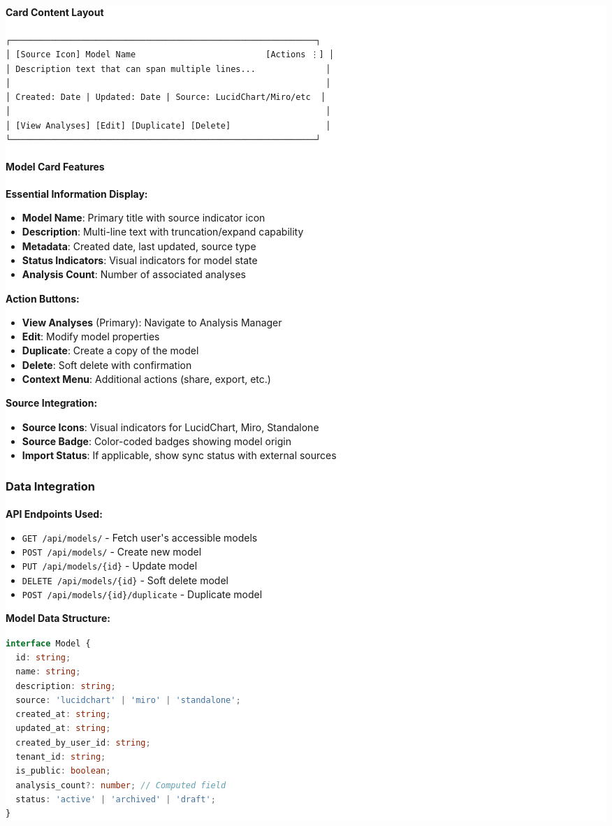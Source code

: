#### Card Content Layout

```
┌─────────────────────────────────────────────────────────────┐
│ [Source Icon] Model Name                          [Actions ⋮] │
│ Description text that can span multiple lines...              │
│                                                               │
│ Created: Date | Updated: Date | Source: LucidChart/Miro/etc  │
│                                                               │
│ [View Analyses] [Edit] [Duplicate] [Delete]                   │
└─────────────────────────────────────────────────────────────┘
```

#### Model Card Features

**Essential Information Display:**
- **Model Name**: Primary title with source indicator icon
- **Description**: Multi-line text with truncation/expand capability
- **Metadata**: Created date, last updated, source type
- **Status Indicators**: Visual indicators for model state
- **Analysis Count**: Number of associated analyses

**Action Buttons:**
- **View Analyses** (Primary): Navigate to Analysis Manager
- **Edit**: Modify model properties
- **Duplicate**: Create a copy of the model
- **Delete**: Soft delete with confirmation
- **Context Menu**: Additional actions (share, export, etc.)

**Source Integration:**
- **Source Icons**: Visual indicators for LucidChart, Miro, Standalone
- **Source Badge**: Color-coded badges showing model origin
- **Import Status**: If applicable, show sync status with external sources

### Data Integration

**API Endpoints Used:**
- `GET /api/models/` - Fetch user's accessible models
- `POST /api/models/` - Create new model
- `PUT /api/models/{id}` - Update model
- `DELETE /api/models/{id}` - Soft delete model
- `POST /api/models/{id}/duplicate` - Duplicate model

**Model Data Structure:**
```typescript
interface Model {
  id: string;
  name: string;
  description: string;
  source: 'lucidchart' | 'miro' | 'standalone';
  created_at: string;
  updated_at: string;
  created_by_user_id: string;
  tenant_id: string;
  is_public: boolean;
  analysis_count?: number; // Computed field
  status: 'active' | 'archived' | 'draft';
}
```
